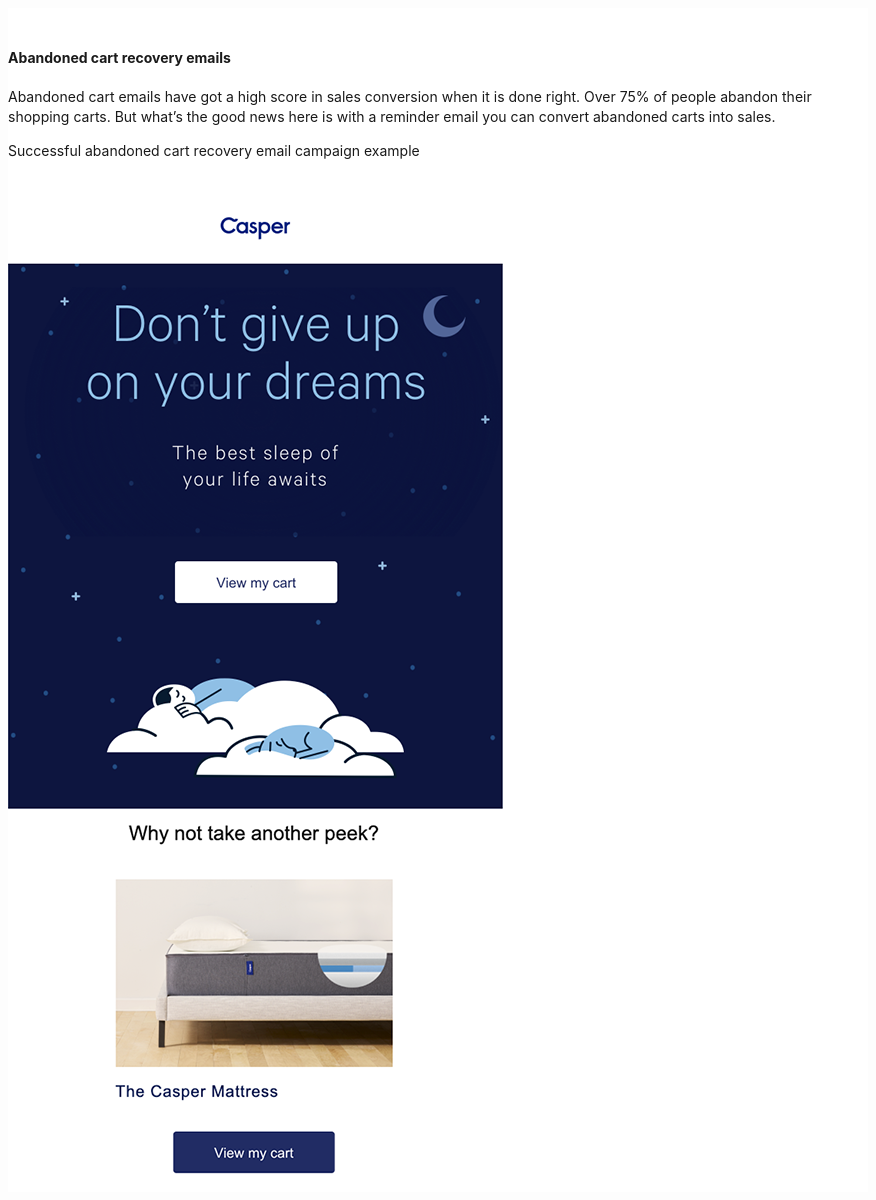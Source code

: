 <br/>

#### Abandoned cart recovery emails

Abandoned cart emails have got a high score in sales conversion when it is done right. Over 75% of people abandon their shopping carts. But what’s the good news here is with a reminder email you can convert abandoned carts into sales.

Successful abandoned cart recovery email campaign example

<br/>

![](../images/ecommerce-email-campaigns-that-could-help-your-drive-conversion/4-best-abandoned-cart-recovery-email.png)

